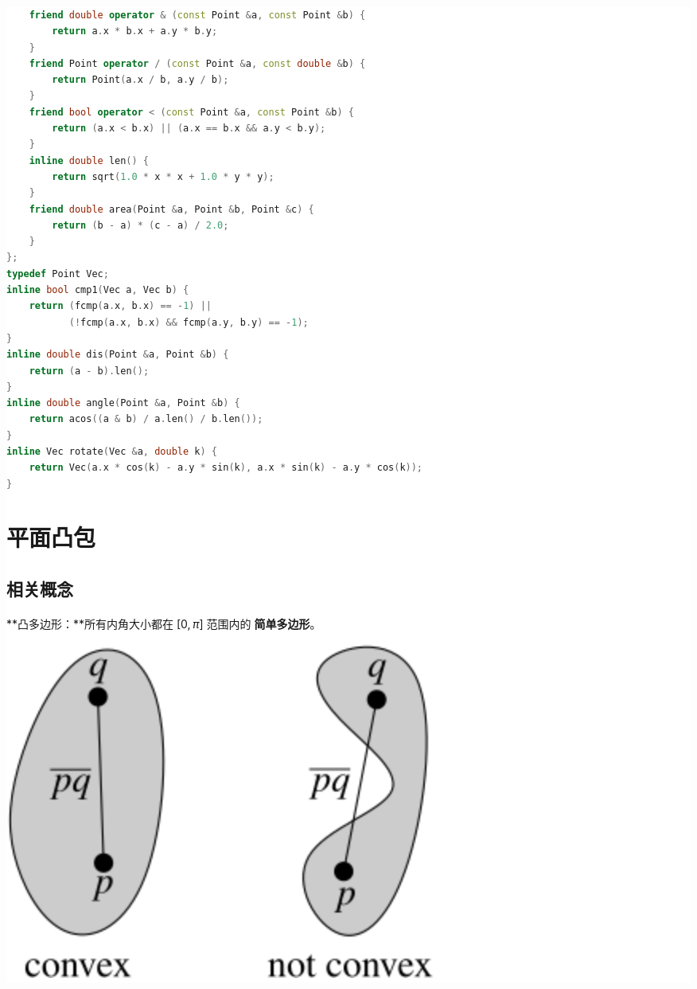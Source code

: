 ```cpp
	friend double operator & (const Point &a, const Point &b) {
		return a.x * b.x + a.y * b.y;
	}
	friend Point operator / (const Point &a, const double &b) {
		return Point(a.x / b, a.y / b);
	}
	friend bool operator < (const Point &a, const Point &b) {
		return (a.x < b.x) || (a.x == b.x && a.y < b.y);
	}
	inline double len() {
		return sqrt(1.0 * x * x + 1.0 * y * y);
	}
	friend double area(Point &a, Point &b, Point &c) {
		return (b - a) * (c - a) / 2.0;
	}
};
typedef Point Vec;
inline bool cmp1(Vec a, Vec b) {
	return (fcmp(a.x, b.x) == -1) ||
		   (!fcmp(a.x, b.x) && fcmp(a.y, b.y) == -1);
}
inline double dis(Point &a, Point &b) {
	return (a - b).len();
}
inline double angle(Point &a, Point &b) {
	return acos((a & b) / a.len() / b.len());
}
inline Vec rotate(Vec &a, double k) {
	return Vec(a.x * cos(k) - a.y * sin(k), a.x * sin(k) - a.y * cos(k));
}
```

# 平面凸包

## 相关概念

**凸多边形：**所有内角大小都在 $[0,\pi]$ 范围内的 **简单多边形**。

<img src="md-fig/fig2.svg" style="zoom: 200%;" />
